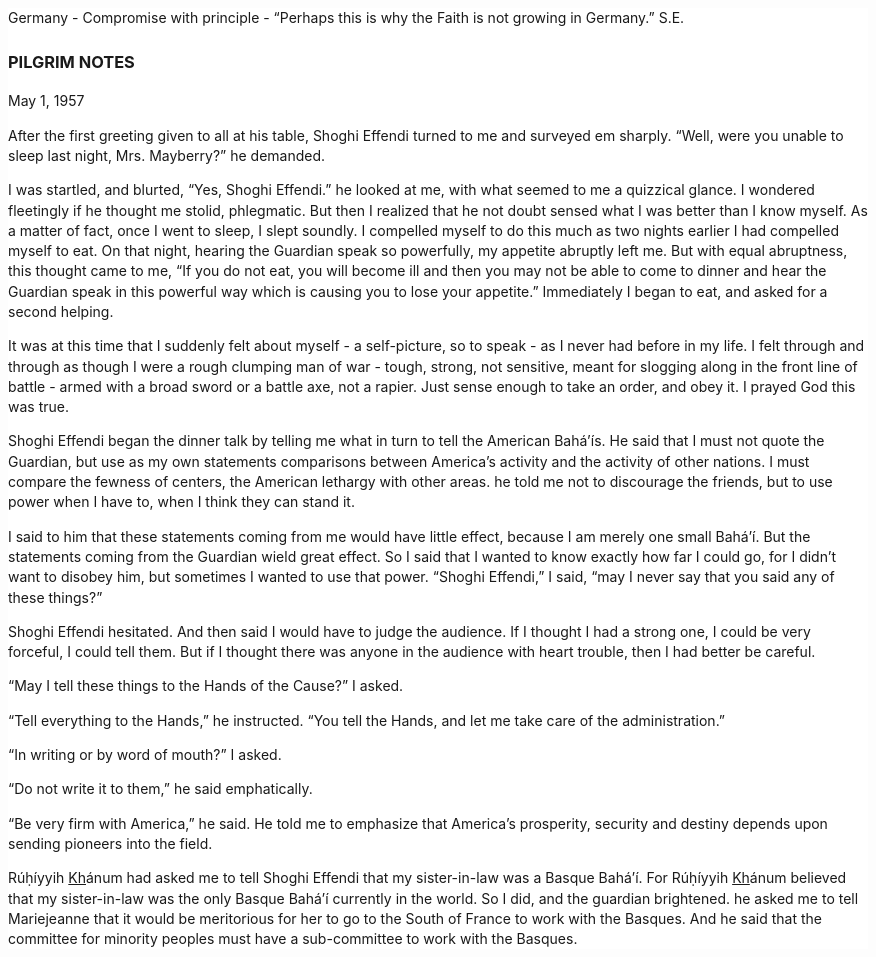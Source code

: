 Germany - Compromise with principle - “Perhaps this is why the Faith is not growing in Germany.” S.E.  

### PILGRIM NOTES
 
May 1, 1957

After the first greeting given to all at his table, Shoghi Effendi turned to me and surveyed em sharply.  “Well, were you unable to sleep last night, Mrs. Mayberry?” he demanded.  

I was startled, and blurted, “Yes, Shoghi Effendi.”  he looked at me, with what seemed to me a quizzical glance.  I wondered fleetingly if he thought me stolid, phlegmatic.  But then I realized that he not doubt sensed what I was better than I know myself.  As a matter of fact, once I went to sleep, I slept soundly.  I compelled myself to do this much as two nights earlier I had compelled myself to eat.  On that night, hearing the Guardian speak so powerfully, my appetite abruptly left me.  But with equal abruptness, this thought came to me, “If you do not eat, you will become ill and then you may not be able to come to dinner and hear the Guardian speak in this powerful way which is causing you to lose your appetite.”  Immediately I began to eat, and asked for a second helping.  

It was at this time that I suddenly felt about myself - a self-picture, so to speak - as I never had before in my life.  I felt through and through as though I were a rough clumping man of war - tough, strong, not sensitive, meant for slogging along in the front line of battle - armed with a broad sword or a battle axe, not a rapier.  Just sense enough to take an order, and obey it.  I prayed God this was true.  

Shoghi Effendi began the dinner talk by telling me what in turn to tell the American Bahá’ís.  He said that I must not quote the Guardian, but use as my own statements comparisons between America’s activity and the activity of other nations.  I must compare the fewness of centers, the American lethargy with other areas.  he told me not to discourage the friends, but to use power when I have to, when I think they can stand it.  

I said to him that these statements coming from me would have little effect, because I am merely one small Bahá’í.  But the statements coming from the Guardian wield great effect.  So I said that I wanted to know exactly how far I could go, for I didn’t want to disobey him, but sometimes I wanted to use that power.  “Shoghi Effendi,” I said, “may I never say that you said any of these things?”  

Shoghi Effendi hesitated.  And then said I would have to judge the audience.  If I thought I had a strong one, I could be very forceful, I could tell them.  But if I thought there was anyone in the audience with heart trouble, then I had better be careful.  

“May I tell these things to the Hands of the Cause?” I asked.  

“Tell everything to the Hands,” he instructed.  “You tell the Hands, and let me take care of the administration.”  

“In writing or by word of mouth?” I asked.  

“Do not write it to them,” he said emphatically.  

“Be very firm with America,” he said. He told me to emphasize that America’s prosperity, security and destiny depends upon sending pioneers into the field.  

Rúḥíyyih <u>Kh</u>ánum had asked me to tell Shoghi Effendi that my sister-in-law was a Basque Bahá’í.  For Rúḥíyyih <u>Kh</u>ánum believed that my sister-in-law was the only Basque Bahá’í currently in the world.  So I did, and the guardian brightened.  he asked me to tell Mariejeanne that it would be meritorious for her to go to the South of France to work with the Basques.  And he said that the committee for minority peoples must have a sub-committee to work with the Basques.  
